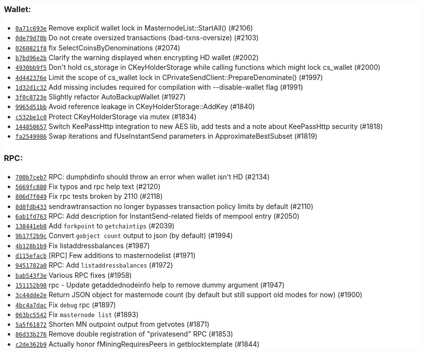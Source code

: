 ### Wallet:
- [`0a71c693e`](https://github.com/farsider350/autx-core/commit/0a71c693e) Remove explicit wallet lock in MasternodeList::StartAll() (#2106)
- [`0de79d70b`](https://github.com/farsider350/autx-core/commit/0de79d70b) Do not create oversized transactions (bad-txns-oversize) (#2103)
- [`0260821f8`](https://github.com/farsider350/autx-core/commit/0260821f8) fix SelectCoinsByDenominations (#2074)
- [`b7bd96e2b`](https://github.com/farsider350/autx-core/commit/b7bd96e2b) Clarify the warning displayed when encrypting HD wallet (#2002)
- [`4930bb9f5`](https://github.com/farsider350/autx-core/commit/4930bb9f5) Don't hold cs_storage in CKeyHolderStorage while calling functions which might lock cs_wallet (#2000)
- [`4d442376e`](https://github.com/farsider350/autx-core/commit/4d442376e) Limit the scope of cs_wallet lock in CPrivateSendClient::PrepareDenominate() (#1997)
- [`1d32d1c32`](https://github.com/farsider350/autx-core/commit/1d32d1c32) Add missing includes required for compilation with --disable-wallet flag (#1991)
- [`3f0c8723e`](https://github.com/farsider350/autx-core/commit/3f0c8723e) Slightly refactor AutoBackupWallet (#1927)
- [`9965d51bb`](https://github.com/farsider350/autx-core/commit/9965d51bb) Avoid reference leakage in CKeyHolderStorage::AddKey (#1840)
- [`c532be1c0`](https://github.com/farsider350/autx-core/commit/c532be1c0) Protect CKeyHolderStorage via mutex (#1834)
- [`144850657`](https://github.com/farsider350/autx-core/commit/144850657) Switch KeePassHttp integration to new AES lib, add tests and a note about KeePassHttp security (#1818)
- [`fa2549986`](https://github.com/farsider350/autx-core/commit/fa2549986) Swap iterations and fUseInstantSend parameters in ApproximateBestSubset (#1819)

### RPC:
- [`700b7ceb7`](https://github.com/farsider350/autx-core/commit/700b7ceb7) RPC: dumphdinfo should throw an error when wallet isn't HD (#2134)
- [`5669fc880`](https://github.com/farsider350/autx-core/commit/5669fc880) Fix typos and rpc help text (#2120)
- [`806d7f049`](https://github.com/farsider350/autx-core/commit/806d7f049) Fix rpc tests broken by 2110 (#2118)
- [`8d8fdb433`](https://github.com/farsider350/autx-core/commit/8d8fdb433) sendrawtransaction no longer bypasses transaction policy limits by default (#2110)
- [`6ab1fd763`](https://github.com/farsider350/autx-core/commit/6ab1fd763) RPC: Add description for InstantSend-related fields of mempool entry (#2050)
- [`138441eb8`](https://github.com/farsider350/autx-core/commit/138441eb8) Add `forkpoint` to `getchaintips` (#2039)
- [`9b17f2b9c`](https://github.com/farsider350/autx-core/commit/9b17f2b9c) Convert `gobject count` output to json (by default) (#1994)
- [`4b128b1b9`](https://github.com/farsider350/autx-core/commit/4b128b1b9) Fix listaddressbalances (#1987)
- [`d115efacb`](https://github.com/farsider350/autx-core/commit/d115efacb) [RPC] Few additions to masternodelist (#1971)
- [`9451782a0`](https://github.com/farsider350/autx-core/commit/9451782a0) RPC: Add `listaddressbalances` (#1972)
- [`bab543f3e`](https://github.com/farsider350/autx-core/commit/bab543f3e) Various RPC fixes (#1958)
- [`151152b98`](https://github.com/farsider350/autx-core/commit/151152b98) rpc - Update getaddednodeinfo help to remove dummy argument (#1947)
- [`3c44dde2e`](https://github.com/farsider350/autx-core/commit/3c44dde2e) Return JSON object for masternode count (by default but still support old modes for now) (#1900)
- [`4bc4a7dac`](https://github.com/farsider350/autx-core/commit/4bc4a7dac) Fix `debug` rpc (#1897)
- [`063bc5542`](https://github.com/farsider350/autx-core/commit/063bc5542) Fix `masternode list` (#1893)
- [`5a5f61872`](https://github.com/farsider350/autx-core/commit/5a5f61872) Shorten MN outpoint output from getvotes (#1871)
- [`86d33b276`](https://github.com/farsider350/autx-core/commit/86d33b276) Remove double registration of "privatesend" RPC (#1853)
- [`c2de362b9`](https://github.com/farsider350/autx-core/commit/c2de362b9) Actually honor fMiningRequiresPeers in getblocktemplate (#1844)
